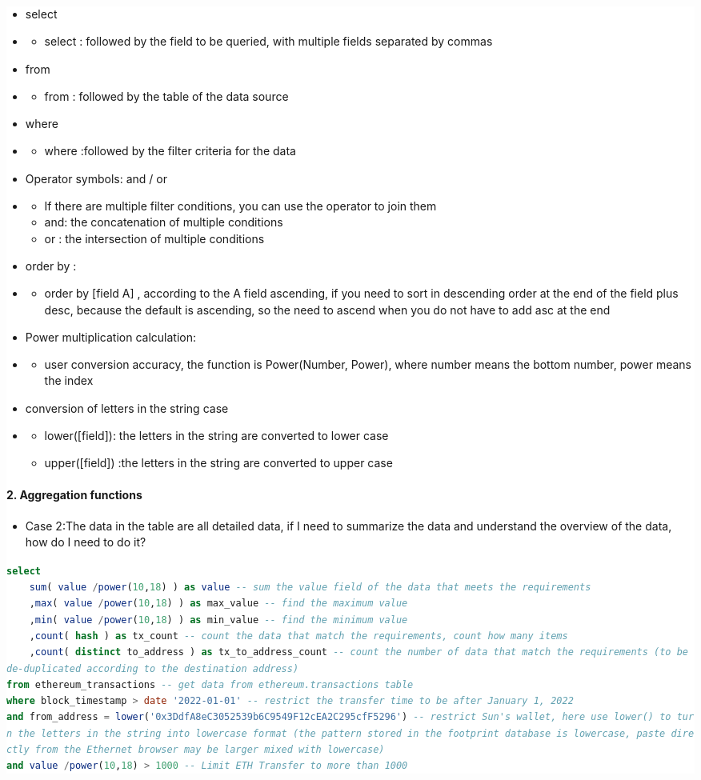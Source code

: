 - select 

- - select : followed by the field to be queried, with multiple fields separated by commas

- from

- - from : followed by the table of the data source

- where 

- - where :followed by the filter criteria for the data

- Operator symbols: and / or

- - If there are multiple filter conditions, you can use the operator to join them
  - and: the concatenation of multiple conditions
  - or : the intersection of multiple conditions

- order by :

- -  order by [field A] , according to the A field ascending, if you need to sort in descending order at the end of the field plus desc, because the default is ascending, so the need to ascend when you do not have to add asc at the end

- Power multiplication calculation: 

- - user conversion accuracy, the function is Power(Number, Power), where number means the bottom number, power means the index

- conversion of letters in the string case

- - lower([field]): the letters in the string are converted to lower case

  - upper([field]) :the letters in the string are converted to upper case

    

#### 2. Aggregation functions

- Case 2:The data in the table are all detailed data, if I need to summarize the data and understand the overview of the data, how do I need to do it?

``` sql
select 
    sum( value /power(10,18) ) as value -- sum the value field of the data that meets the requirements
    ,max( value /power(10,18) ) as max_value -- find the maximum value
    ,min( value /power(10,18) ) as min_value -- find the minimum value
    ,count( hash ) as tx_count -- count the data that match the requirements, count how many items
    ,count( distinct to_address ) as tx_to_address_count -- count the number of data that match the requirements (to be de-duplicated according to the destination address)
from ethereum_transactions -- get data from ethereum.transactions table
where block_timestamp > date '2022-01-01' -- restrict the transfer time to be after January 1, 2022
and from_address = lower('0x3DdfA8eC3052539b6C9549F12cEA2C295cfF5296') -- restrict Sun's wallet, here use lower() to turn the letters in the string into lowercase format (the pattern stored in the footprint database is lowercase, paste directly from the Ethernet browser may be larger mixed with lowercase)
and value /power(10,18) > 1000 -- Limit ETH Transfer to more than 1000

```
